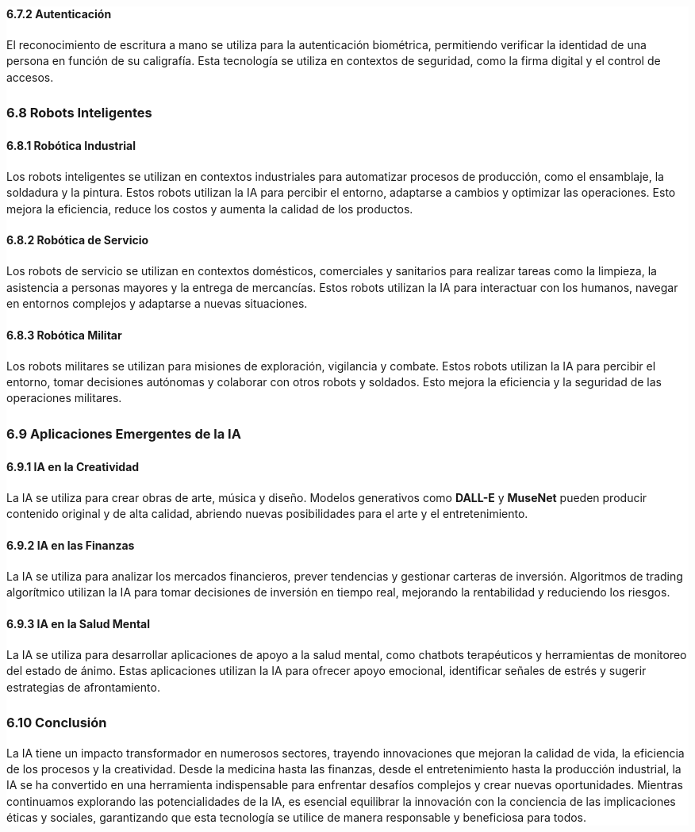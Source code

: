 #### **6.7.2 Autenticación**

El reconocimiento de escritura a mano se utiliza para la autenticación biométrica, permitiendo verificar la identidad de una persona en función de su caligrafía. Esta tecnología se utiliza en contextos de seguridad, como la firma digital y el control de accesos.

### **6.8 Robots Inteligentes**

#### **6.8.1 Robótica Industrial**

Los robots inteligentes se utilizan en contextos industriales para automatizar procesos de producción, como el ensamblaje, la soldadura y la pintura. Estos robots utilizan la IA para percibir el entorno, adaptarse a cambios y optimizar las operaciones. Esto mejora la eficiencia, reduce los costos y aumenta la calidad de los productos.

#### **6.8.2 Robótica de Servicio**

Los robots de servicio se utilizan en contextos domésticos, comerciales y sanitarios para realizar tareas como la limpieza, la asistencia a personas mayores y la entrega de mercancías. Estos robots utilizan la IA para interactuar con los humanos, navegar en entornos complejos y adaptarse a nuevas situaciones.

#### **6.8.3 Robótica Militar**

Los robots militares se utilizan para misiones de exploración, vigilancia y combate. Estos robots utilizan la IA para percibir el entorno, tomar decisiones autónomas y colaborar con otros robots y soldados. Esto mejora la eficiencia y la seguridad de las operaciones militares.

### **6.9 Aplicaciones Emergentes de la IA**

#### **6.9.1 IA en la Creatividad**

La IA se utiliza para crear obras de arte, música y diseño. Modelos generativos como **DALL-E** y **MuseNet** pueden producir contenido original y de alta calidad, abriendo nuevas posibilidades para el arte y el entretenimiento.

#### **6.9.2 IA en las Finanzas**

La IA se utiliza para analizar los mercados financieros, prever tendencias y gestionar carteras de inversión. Algoritmos de trading algorítmico utilizan la IA para tomar decisiones de inversión en tiempo real, mejorando la rentabilidad y reduciendo los riesgos.

#### **6.9.3 IA en la Salud Mental**

La IA se utiliza para desarrollar aplicaciones de apoyo a la salud mental, como chatbots terapéuticos y herramientas de monitoreo del estado de ánimo. Estas aplicaciones utilizan la IA para ofrecer apoyo emocional, identificar señales de estrés y sugerir estrategias de afrontamiento.

### **6.10 Conclusión**

La IA tiene un impacto transformador en numerosos sectores, trayendo innovaciones que mejoran la calidad de vida, la eficiencia de los procesos y la creatividad. Desde la medicina hasta las finanzas, desde el entretenimiento hasta la producción industrial, la IA se ha convertido en una herramienta indispensable para enfrentar desafíos complejos y crear nuevas oportunidades. Mientras continuamos explorando las potencialidades de la IA, es esencial equilibrar la innovación con la conciencia de las implicaciones éticas y sociales, garantizando que esta tecnología se utilice de manera responsable y beneficiosa para todos.
